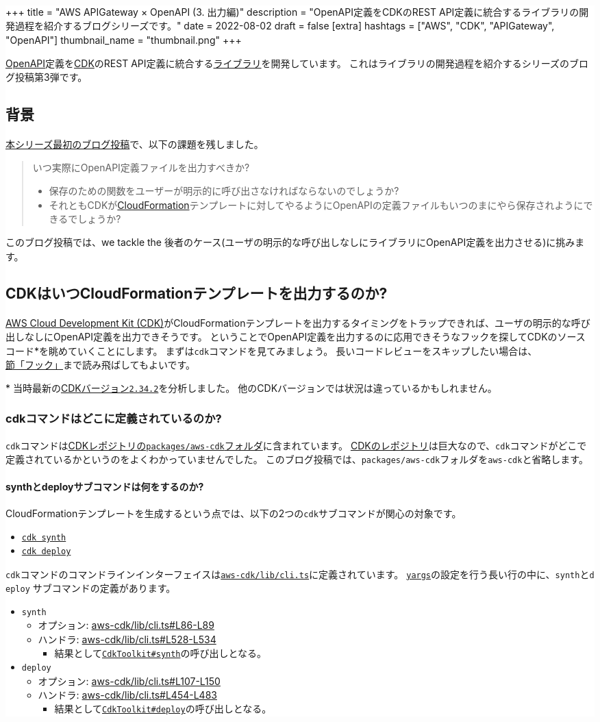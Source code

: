 +++
title = "AWS APIGateway × OpenAPI (3. 出力編)"
description = "OpenAPI定義をCDKのREST API定義に統合するライブラリの開発過程を紹介するブログシリーズです。"
date = 2022-08-02
draft = false
[extra]
hashtags = ["AWS", "CDK", "APIGateway", "OpenAPI"]
thumbnail_name = "thumbnail.png"
+++

[OpenAPI](https://www.openapis.org)定義を[CDK](https://docs.aws.amazon.com/cdk/v2/guide/home.html)のREST API定義に統合する[ライブラリ](https://github.com/codemonger-io/cdk-rest-api-with-spec)を開発しています。
これはライブラリの開発過程を紹介するシリーズのブログ投稿第3弾です。



## 背景

[本シリーズ最初のブログ投稿](../0006-open-api-and-cdk/)で、以下の課題を残しました。

> いつ実際にOpenAPI定義ファイルを出力すべきか?
> - 保存のための関数をユーザーが明示的に呼び出さなければならないのでしょうか?
> - それともCDKが[CloudFormation](https://docs.aws.amazon.com/AWSCloudFormation/latest/UserGuide/Welcome.html)テンプレートに対してやるようにOpenAPIの定義ファイルもいつのまにやら保存されようにできるでしょうか?

このブログ投稿では、we tackle the 後者のケース(ユーザの明示的な呼び出しなしにライブラリにOpenAPI定義を出力させる)に挑みます。

## CDKはいつCloudFormationテンプレートを出力するのか?

[AWS Cloud Development Kit (CDK)](https://docs.aws.amazon.com/cdk/v2/guide/home.html)がCloudFormationテンプレートを出力するタイミングをトラップできれば、ユーザの明示的な呼び出しなしにOpenAPI定義を出力できそうです。
ということでOpenAPI定義を出力するのに応用できそうなフックを探してCDKのソースコード\*を眺めていくことにします。
まずは`cdk`コマンドを見てみましょう。
長いコードレビューをスキップしたい場合は、[節「フック」](#フック)まで読み飛ばしてもよいです。

\* 当時最新の[CDKバージョン`2.34.2`](https://github.com/aws/aws-cdk/tree/v2.34.2)を分析しました。
他のCDKバージョンでは状況は違っているかもしれません。

### cdkコマンドはどこに定義されているのか?

`cdk`コマンドは[CDKレポジトリの`packages/aws-cdk`フォルダ](https://github.com/aws/aws-cdk/tree/v2.34.2/packages/aws-cdk)に含まれています。
[CDKのレポジトリ](https://github.com/aws/aws-cdk/tree/v2.34.2)は巨大なので、`cdk`コマンドがどこで定義されているかというのをよくわかっていませんでした。
このブログ投稿では、`packages/aws-cdk`フォルダを`aws-cdk`と省略します。

#### synthとdeployサブコマンドは何をするのか?

CloudFormationテンプレートを生成するという点では、以下の2つの`cdk`サブコマンドが関心の対象です。
- [`cdk synth`](https://github.com/aws/aws-cdk/tree/v2.34.2/packages/aws-cdk#cdk-synthesize)
- [`cdk deploy`](https://github.com/aws/aws-cdk/tree/v2.34.2/packages/aws-cdk#cdk-deploy)

`cdk`コマンドのコマンドラインインターフェイスは[`aws-cdk/lib/cli.ts`](https://github.com/aws/aws-cdk/blob/7abcbc6df6e4a37b3b1ef6c26328d4ecaff56fa6/packages/aws-cdk/lib/cli.ts)に定義されています。
[`yargs`](https://github.com/yargs/yargs)の設定を行う長い行の中に、`synth`と`deploy` サブコマンドの定義があります。
- `synth`
    - オプション: [aws-cdk/lib/cli.ts#L86-L89](https://github.com/aws/aws-cdk/blob/7abcbc6df6e4a37b3b1ef6c26328d4ecaff56fa6/packages/aws-cdk/lib/cli.ts#L86-L89)
    - ハンドラ: [aws-cdk/lib/cli.ts#L528-L534](https://github.com/aws/aws-cdk/blob/7abcbc6df6e4a37b3b1ef6c26328d4ecaff56fa6/packages/aws-cdk/lib/cli.ts#L528-L534)
        - 結果として[`CdkToolkit#synth`](#CdkToolkit#synth)の呼び出しとなる。
- `deploy`
    - オプション: [aws-cdk/lib/cli.ts#L107-L150](https://github.com/aws/aws-cdk/blob/7abcbc6df6e4a37b3b1ef6c26328d4ecaff56fa6/packages/aws-cdk/lib/cli.ts#L107-L150)
    - ハンドラ: [aws-cdk/lib/cli.ts#L454-L483](https://github.com/aws/aws-cdk/blob/7abcbc6df6e4a37b3b1ef6c26328d4ecaff56fa6/packages/aws-cdk/lib/cli.ts#L454-L483)
        - 結果として[`CdkToolkit#deploy`](#CdkToolkit#deploy)の呼び出しとなる。
